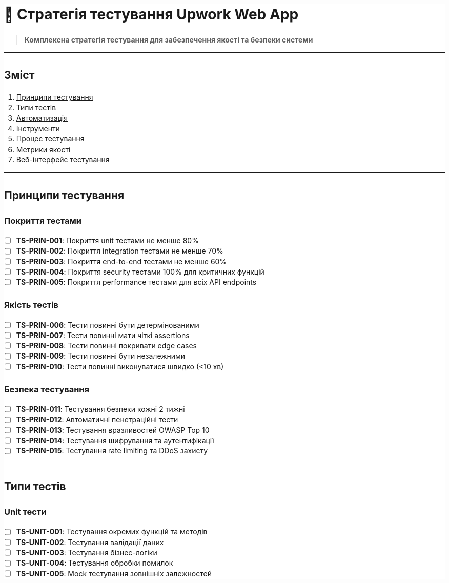 # 🧪 Стратегія тестування Upwork Web App

> **Комплексна стратегія тестування для забезпечення якості та безпеки системи**

---

## Зміст

1. [Принципи тестування](#-принципи-тестування)
2. [Типи тестів](#-типи-тестів)
3. [Автоматизація](#автоматизація)
4. [Інструменти](#інструменти)
5. [Процес тестування](#-процес-тестування)
6. [Метрики якості](#метрики-якості)
7. [Веб-інтерфейс тестування](#веб-інтерфейс-тестування)

---

## Принципи тестування

### Покриття тестами
- [ ] **TS-PRIN-001**: Покриття unit тестами не менше 80%
- [ ] **TS-PRIN-002**: Покриття integration тестами не менше 70%
- [ ] **TS-PRIN-003**: Покриття end-to-end тестами не менше 60%
- [ ] **TS-PRIN-004**: Покриття security тестами 100% для критичних функцій
- [ ] **TS-PRIN-005**: Покриття performance тестами для всіх API endpoints

### Якість тестів
- [ ] **TS-PRIN-006**: Тести повинні бути детермінованими
- [ ] **TS-PRIN-007**: Тести повинні мати чіткі assertions
- [ ] **TS-PRIN-008**: Тести повинні покривати edge cases
- [ ] **TS-PRIN-009**: Тести повинні бути незалежними
- [ ] **TS-PRIN-010**: Тести повинні виконуватися швидко (<10 хв)

### Безпека тестування
- [ ] **TS-PRIN-011**: Тестування безпеки кожні 2 тижні
- [ ] **TS-PRIN-012**: Автоматичні пенетраційні тести
- [ ] **TS-PRIN-013**: Тестування вразливостей OWASP Top 10
- [ ] **TS-PRIN-014**: Тестування шифрування та аутентифікації
- [ ] **TS-PRIN-015**: Тестування rate limiting та DDoS захисту

---

## Типи тестів

### Unit тести
- [ ] **TS-UNIT-001**: Тестування окремих функцій та методів
- [ ] **TS-UNIT-002**: Тестування валідації даних
- [ ] **TS-UNIT-003**: Тестування бізнес-логіки
- [ ] **TS-UNIT-004**: Тестування обробки помилок
- [ ] **TS-UNIT-005**: Mock тестування зовнішніх залежностей
